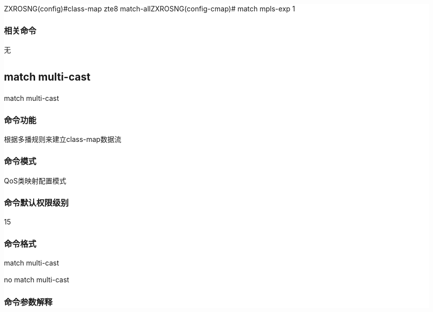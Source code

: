 
ZXROSNG(config)#class-map zte8 match-allZXROSNG(config-cmap)# match mpls-exp 1





### 相关命令 


无 




## match multi-cast 


match multi-cast 




### 命令功能 


根据多播规则来建立class-map数据流 






### 命令模式 


 QoS类映射配置模式  






### 命令默认权限级别 


15 






### 命令格式 




match multi-cast 
 

no match multi-cast 








### 命令参数解释 
